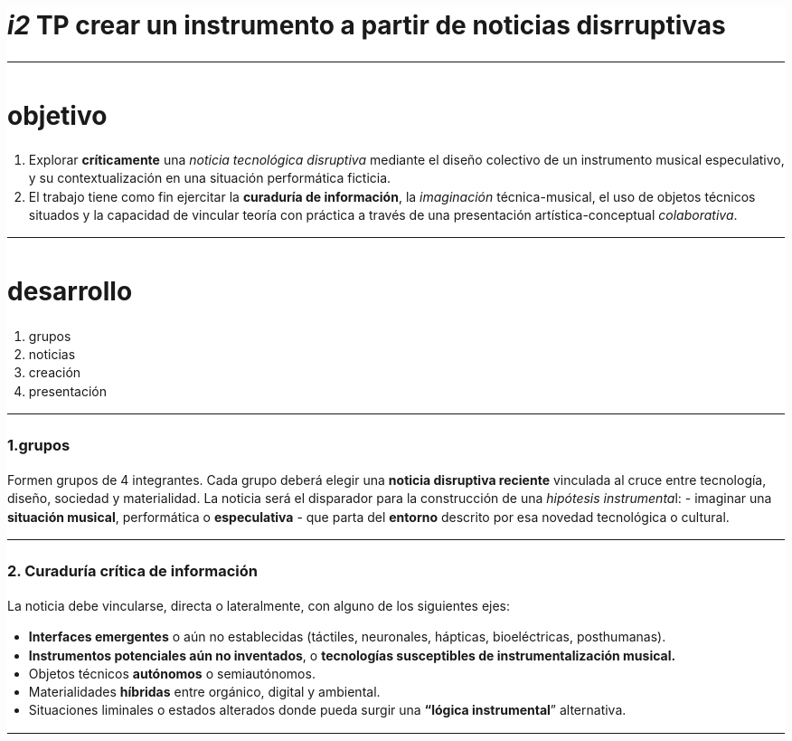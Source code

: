 
# *i2* **TP**  crear un instrumento a partir de noticias disrruptivas  


---

# objetivo 

1. Explorar **críticamente** una *noticia tecnológica disruptiva* mediante el diseño colectivo de un instrumento musical especulativo, y su contextualización en una situación performática ficticia.
2. El trabajo tiene como fin ejercitar la **curaduría de información**, la *imaginación* técnica-musical, el uso de objetos técnicos situados  y la capacidad de vincular teoría con práctica a través de una presentación artística-conceptual *colaborativa*.

---


# desarrollo

1. grupos
2. noticias
3. creación
4. presentación

---

### 1.grupos
Formen grupos de 4 integrantes. Cada grupo deberá elegir una **noticia disruptiva reciente** vinculada al cruce entre tecnología, diseño, sociedad y materialidad. La noticia será el disparador para la construcción de una *hipótesis instrumenta*l: 
	- imaginar una **situación musical**, performática o **especulativa** 
	- que parta del **entorno** descrito por esa novedad tecnológica o cultural.


---

### 2. Curaduría crítica de información
La noticia debe vincularse, directa o lateralmente, con alguno de los siguientes ejes:
- **Interfaces emergentes** o aún no establecidas (táctiles, neuronales, hápticas, bioeléctricas, posthumanas).
- **Instrumentos potenciales aún no inventados**, o **tecnologías susceptibles de instrumentalización musical.**
- Objetos técnicos **autónomos** o semiautónomos.
- Materialidades **híbridas** entre orgánico, digital y ambiental.
- Situaciones liminales o estados alterados donde pueda surgir una **“lógica instrumental**” alternativa.


---
